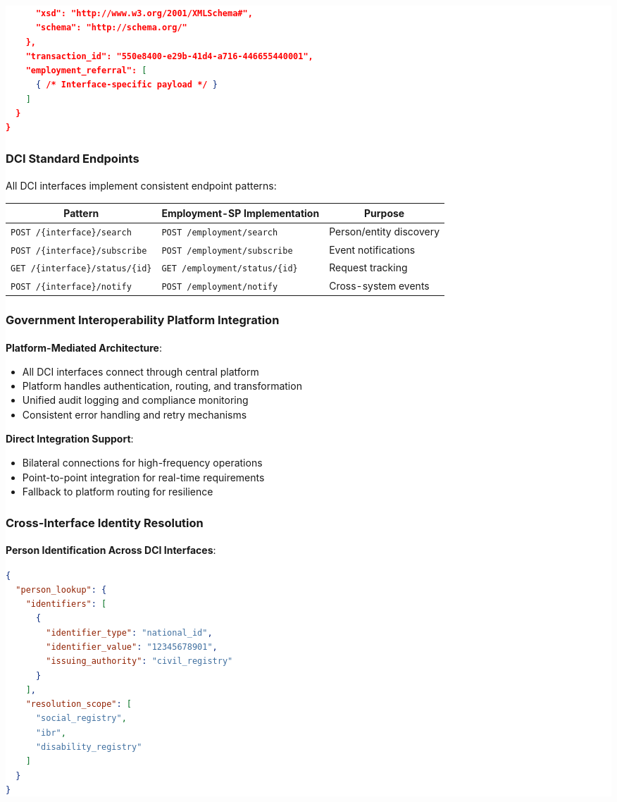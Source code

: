```json
      "xsd": "http://www.w3.org/2001/XMLSchema#",
      "schema": "http://schema.org/"
    },
    "transaction_id": "550e8400-e29b-41d4-a716-446655440001",
    "employment_referral": [
      { /* Interface-specific payload */ }
    ]
  }
}
```

### **DCI Standard Endpoints**

All DCI interfaces implement consistent endpoint patterns:

| Pattern | Employment-SP Implementation | Purpose |
|---------|------------------------------|---------|
| `POST /{interface}/search` | `POST /employment/search` | Person/entity discovery |
| `POST /{interface}/subscribe` | `POST /employment/subscribe` | Event notifications |
| `GET /{interface}/status/{id}` | `GET /employment/status/{id}` | Request tracking |
| `POST /{interface}/notify` | `POST /employment/notify` | Cross-system events |

### **Government Interoperability Platform Integration**

**Platform-Mediated Architecture**:
- All DCI interfaces connect through central platform
- Platform handles authentication, routing, and transformation
- Unified audit logging and compliance monitoring
- Consistent error handling and retry mechanisms

**Direct Integration Support**:
- Bilateral connections for high-frequency operations
- Point-to-point integration for real-time requirements
- Fallback to platform routing for resilience

### **Cross-Interface Identity Resolution**

**Person Identification Across DCI Interfaces**:
```json
{
  "person_lookup": {
    "identifiers": [
      {
        "identifier_type": "national_id",
        "identifier_value": "12345678901",
        "issuing_authority": "civil_registry"
      }
    ],
    "resolution_scope": [
      "social_registry",
      "ibr",
      "disability_registry"
    ]
  }
}
```
